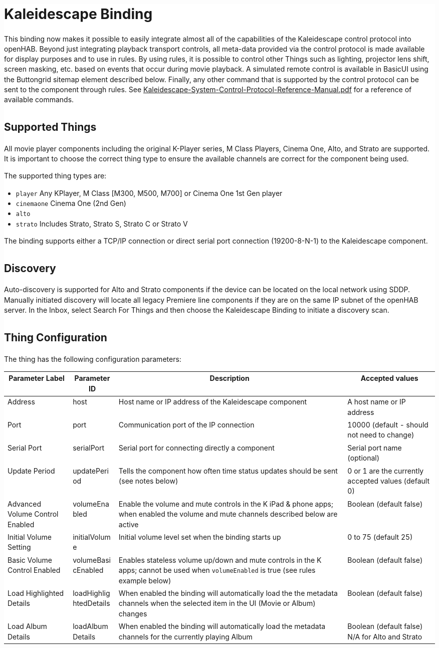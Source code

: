 # Kaleidescape Binding

This binding now makes it possible to easily integrate almost all of the capabilities of the Kaleidescape control protocol into openHAB.
Beyond just integrating playback transport controls, all meta-data provided via the control protocol is made available for display purposes and to use in rules.
By using rules, it is possible to control other Things such as lighting, projector lens shift, screen masking, etc. based on events that occur during movie playback.
A simulated remote control is available in BasicUI using the Buttongrid sitemap element described below.
Finally, any other command that is supported by the control protocol can be sent to the component through rules.
See [Kaleidescape-System-Control-Protocol-Reference-Manual.pdf](https://support.kaleidescape.com/article/Control-Protocol-Reference-Manual) for a reference of available commands.

## Supported Things

All movie player components including the original K-Player series, M Class Players, Cinema One, Alto, and Strato are supported.
It is important to choose the correct thing type to ensure the available channels are correct for the component being used.

The supported thing types are:
- `player` Any KPlayer, M Class [M300, M500, M700] or Cinema One 1st Gen player
- `cinemaone` Cinema One (2nd Gen)
- `alto`
- `strato` Includes Strato, Strato S, Strato C or Strato V

The binding supports either a TCP/IP connection or direct serial port connection (19200-8-N-1) to the Kaleidescape component.

## Discovery

Auto-discovery is supported for Alto and Strato components if the device can be located on the local network using SDDP.
Manually initiated discovery will locate all legacy Premiere line components if they are on the same IP subnet of the openHAB server.
In the Inbox, select Search For Things and then choose the Kaleidescape Binding to initiate a discovery scan.

## Thing Configuration

The thing has the following configuration parameters:

| Parameter Label                   | Parameter ID           | Description                                                                                                                             | Accepted values                                      |
|-----------------------------------|------------------------|-----------------------------------------------------------------------------------------------------------------------------------------|------------------------------------------------------|
| Address                           | host                   | Host name or IP address of the Kaleidescape component                                                                                   | A host name or IP address                            |
| Port                              | port                   | Communication port of the IP connection                                                                                                 | 10000 (default - should not need to change)          |
| Serial Port                       | serialPort             | Serial port for connecting directly a component                                                                                         | Serial port name (optional)                          |
| Update Period                     | updatePeriod           | Tells the component how often time status updates should be sent (see notes below)                                                      | 0 or 1 are the currently accepted values (default 0) |
| Advanced Volume Control Enabled   | volumeEnabled          | Enable the volume and mute controls in the K iPad & phone apps; when enabled the volume and mute channels described below are active    | Boolean (default false)                              |
| Initial Volume Setting            | initialVolume          | Initial volume level set when the binding starts up                                                                                     | 0 to 75 (default 25)                                 |
| Basic Volume Control Enabled      | volumeBasicEnabled     | Enables stateless volume up/down and mute controls in the K apps; cannot be used when `volumeEnabled` is true (see rules example below) | Boolean (default false)                              |
| Load Highlighted Details          | loadHighlightedDetails | When enabled the binding will automatically load the the metadata channels when the selected item in the UI (Movie or Album) changes    | Boolean (default false)                              |
| Load Album Details                | loadAlbumDetails       | When enabled the binding will automatically load the metadata channels for the currently playing Album                                  | Boolean (default false) N/A for Alto and Strato      |
